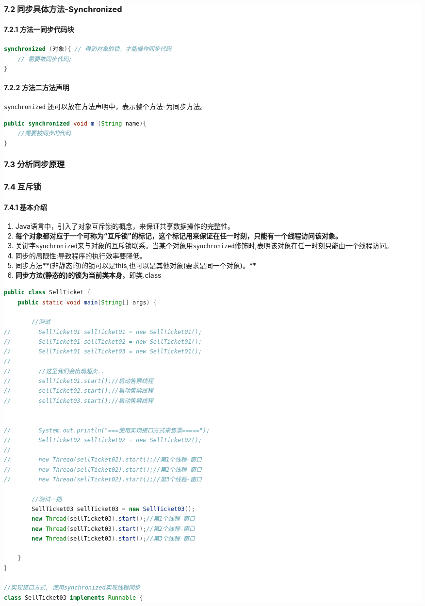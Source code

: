 ### 7.2 同步具体方法-Synchronized

#### 7.2.1 方法一同步代码块

```java
synchronized (对象){ // 得到对象的锁，才能操作同步代码
    // 需要被同步代码;
}
```

#### 7.2.2 方法二方法声明

`synchronized` 还可以放在方法声明中，表示整个方法-为同步方法。

```java
public synchronized void m (String name){
    //需要被同步的代码
}
```

### 7.3 分析同步原理

### 7.4 互斥锁

#### 7.4.1 基本介绍

1. Java语言中，引入了对象互斥锁的概念，来保证共享数据操作的完整性。
2. **每个对象都对应于一个可称为“互斥锁”的标记，这个标记用来保证在任一时刻，只能有一个线程访问该对象。**
3. 关键字`synchronized`来与对象的互斥锁联系。当某个对象用`synchronized`修饰时,表明该对象在任一时刻只能由一个线程访问。
4. 同步的局限性:导致程序的执行效率要降低。
5. 同步方法**(非静态的)的锁可以是this,也可以是其他对象(要求是同一个对象)。**
6. **同步方法(静态的)的锁为当前类本身**。即类.class

```java
public class SellTicket {
    public static void main(String[] args) {

        //测试
//        SellTicket01 sellTicket01 = new SellTicket01();
//        SellTicket01 sellTicket02 = new SellTicket01();
//        SellTicket01 sellTicket03 = new SellTicket01();
//
//        //这里我们会出现超卖..
//        sellTicket01.start();//启动售票线程
//        sellTicket02.start();//启动售票线程
//        sellTicket03.start();//启动售票线程


//        System.out.println("===使用实现接口方式来售票=====");
//        SellTicket02 sellTicket02 = new SellTicket02();
//
//        new Thread(sellTicket02).start();//第1个线程-窗口
//        new Thread(sellTicket02).start();//第2个线程-窗口
//        new Thread(sellTicket02).start();//第3个线程-窗口

        //测试一把
        SellTicket03 sellTicket03 = new SellTicket03();
        new Thread(sellTicket03).start();//第1个线程-窗口
        new Thread(sellTicket03).start();//第2个线程-窗口
        new Thread(sellTicket03).start();//第3个线程-窗口

    }
}

//实现接口方式, 使用synchronized实现线程同步
class SellTicket03 implements Runnable {
```